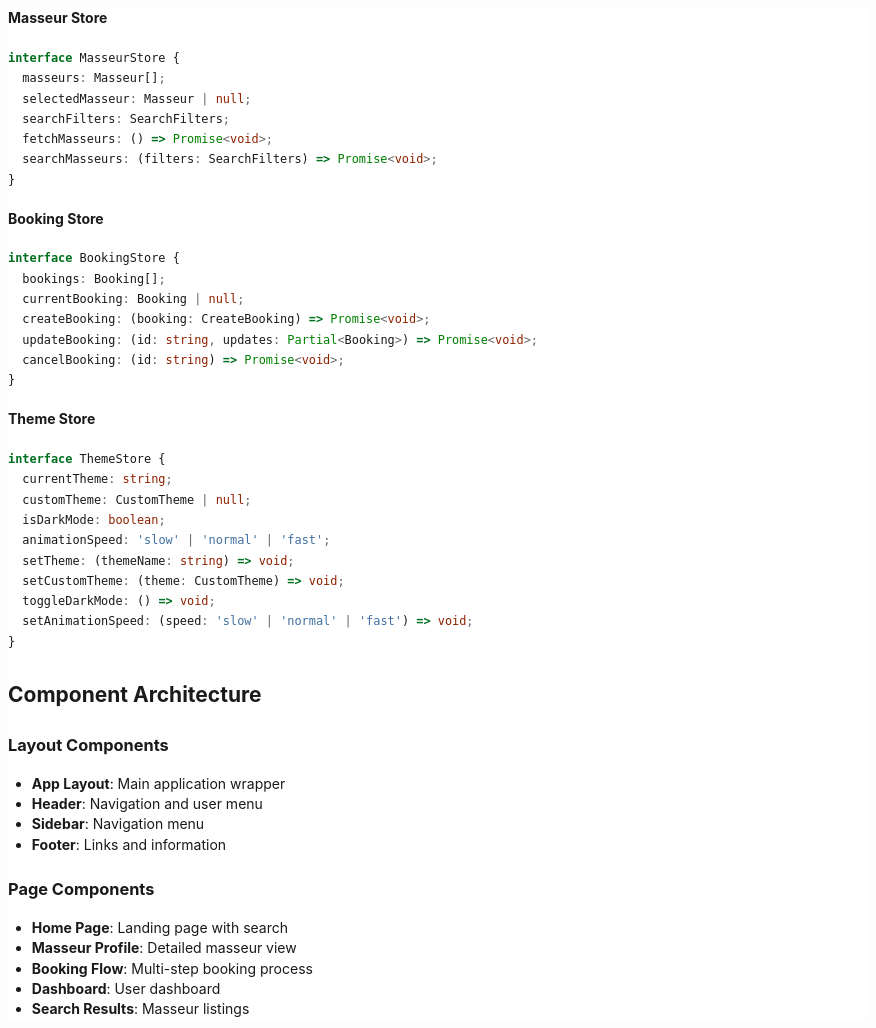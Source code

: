 #### Masseur Store

```typescript
interface MasseurStore {
  masseurs: Masseur[];
  selectedMasseur: Masseur | null;
  searchFilters: SearchFilters;
  fetchMasseurs: () => Promise<void>;
  searchMasseurs: (filters: SearchFilters) => Promise<void>;
}
```

#### Booking Store

```typescript
interface BookingStore {
  bookings: Booking[];
  currentBooking: Booking | null;
  createBooking: (booking: CreateBooking) => Promise<void>;
  updateBooking: (id: string, updates: Partial<Booking>) => Promise<void>;
  cancelBooking: (id: string) => Promise<void>;
}
```

#### Theme Store

```typescript
interface ThemeStore {
  currentTheme: string;
  customTheme: CustomTheme | null;
  isDarkMode: boolean;
  animationSpeed: 'slow' | 'normal' | 'fast';
  setTheme: (themeName: string) => void;
  setCustomTheme: (theme: CustomTheme) => void;
  toggleDarkMode: () => void;
  setAnimationSpeed: (speed: 'slow' | 'normal' | 'fast') => void;
}
```

## Component Architecture

### Layout Components

- **App Layout**: Main application wrapper
- **Header**: Navigation and user menu
- **Sidebar**: Navigation menu
- **Footer**: Links and information

### Page Components

- **Home Page**: Landing page with search
- **Masseur Profile**: Detailed masseur view
- **Booking Flow**: Multi-step booking process
- **Dashboard**: User dashboard
- **Search Results**: Masseur listings
